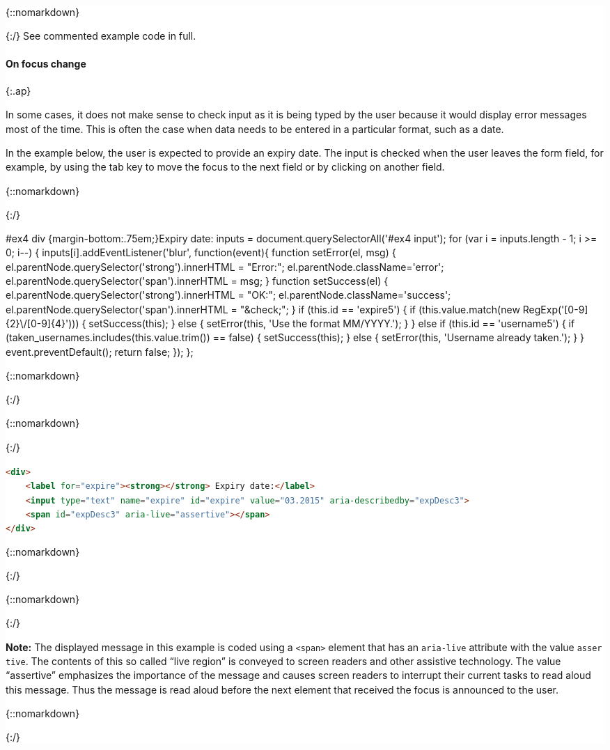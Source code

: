 {::nomarkdown}

{:/} See commented example code in full.

#### On focus change

{:.ap}

In some cases, it does not make sense to check input as it is being typed by the user because it would display error messages most of the time. This is often the case when data needs to be entered in a particular format, such as a date.

In the example below, the user is expected to provide an expiry date. The input is checked when the user leaves the form field, for example, by using the tab key to move the focus to the next field or by clicking on another field.

{::nomarkdown}

{:/}

\#ex4 div {margin-bottom:.75em;}Expiry date: inputs = document.querySelectorAll('#ex4 input'); for (var i = inputs.length - 1; i >= 0; i--) { inputs\[i].addEventListener('blur', function(event){ function setError(el, msg) { el.parentNode.querySelector('strong').innerHTML = "Error:"; el.parentNode.className='error'; el.parentNode.querySelector('span').innerHTML = msg; } function setSuccess(el) { el.parentNode.querySelector('strong').innerHTML = "OK:"; el.parentNode.className='success'; el.parentNode.querySelector('span').innerHTML = "\&check;"; } if (this.id == 'expire5') { if (this.value.match(new RegExp('\[0-9]{2}\\/\[0-9]{4}'))) { setSuccess(this); } else { setError(this, 'Use the format MM/YYYY.'); } } else if (this.id == 'username5') { if (taken\_usernames.includes(this.value.trim()) == false) { setSuccess(this); } else { setError(this, 'Username already taken.'); } } event.preventDefault(); return false; }); };

{::nomarkdown}

{:/}

{::nomarkdown}

{:/}

```html
<div>
	<label for="expire"><strong></strong> Expiry date:</label>
	<input type="text" name="expire" id="expire" value="03.2015" aria-describedby="expDesc3">
	<span id="expDesc3" aria-live="assertive"></span>
</div>
```

{::nomarkdown}

{:/}

{::nomarkdown}

{:/}

**Note:** The displayed message in this example is coded using a `<span>` element that has an `aria-live` attribute with the value `assertive`. The contents of this so called “live region” is conveyed to screen readers and other assistive technology. The value “assertive” emphasizes the importance of the message and causes screen readers to interrupt their current tasks to read aloud this message. Thus the message is read aloud before the next element that received the focus is announced to the user.

{::nomarkdown}

{:/}
